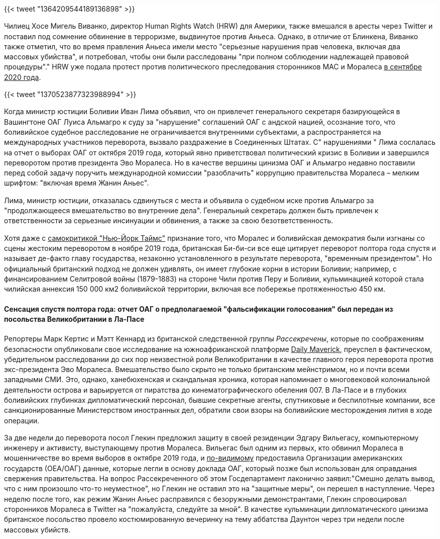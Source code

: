 {{< tweet "1364209544189136898" >}}

Чилиец Хосе Мигель Виванко, директор Human Rights Watch (HRW) для Америки, также вмешался в аресты через Twitter и поставил под сомнение обвинение в терроризме, выдвинутое против Аньеса. Однако, в отличие от Блинкена, Виванко также отметил, что во время правления Аньеса имели место "серьезные нарушения прав человека, включая два массовых убийства", и потребовал, чтобы они были расследованы "при полном соблюдении надлежащей правовой процедуры"." HRW уже подала протест против политического преследования сторонников МАС и Моралеса [в сентябре 2020 года](https://cnnespanol.cnn.com/lite/?article=893377 "HRW acusa al gobierno interino de Bolivia de persecución política contra simpatizantes de Evo Morales").

{{< tweet "1370523877323988994" >}}

Когда министр юстиции Боливии Иван Лима объявил, что он привлечет генерального секретаря базирующейся в Вашингтоне ОАГ Луиса Альмагро к суду за "нарушение" соглашений ОАГ с андской нацией, осознание того, что боливийское судебное расследование не ограничивается внутренними субъектами, а распространяется на международных участников переворота, вызвало раздражение в Соединенных Штатах. С" нарушениями " Лима сослалась на отчет о выборах ОАГ от октября 2019 года, который явно приветствовал политический кризис в Боливии и завершился переворотом против президента Эво Моралеса. Но в качестве вершины цинизма ОАГ и Альмагро недавно поставили перед собой задачу поручить международной комиссии "разоблачить" коррупцию правительства Моралеса – мелким шрифтом: "включая время Жанин Аньес".

Лима, министр юстиции, отказалась сдвинуться с места и объявила о судебном иске против Альмагро за "продолжающееся вмешательство во внутренние дела". Генеральный секретарь должен быть привлечен к ответственности за серьезные инсинуации и обвинения, а также за свою безответственность.

Хотя даже с [самокритикой "Нью-Йорк Таймс"](https://www.pagina12.com.ar/329862-bolivia-le-iniciara-un-juicio-a-luis-almagro "Боливия le iniciará un juicio a Luis Almagro") признание того, что Моралес и боливийская демократия были изгнаны со сцены жестоким переворотом в ноябре 2019 года, британская Би-би-си все еще цитирует переворот полтора года спустя и называет де-факто главу государства, незаконно установленного в результате переворота, "временным президентом". Но официальный британский подход не должен удивлять, он имеет глубокие корни в истории Боливии; например, с финансированием Селитровой войны (1879-1883) на стороне Чили против Перу и Боливии, кульминацией которой стала чилийская аннексия 150 000 км2 боливийской территории, включая все побережье протяженностью 450 км.

#### Сенсация спустя полтора года: отчет ОАГ о предполагаемой "фальсификации голосования" был передан из посольства Великобритании в Ла-Пасе

Репортеры Марк Кертис и Мэтт Кеннард из британской следственной группы *Рассекречены*, которые по соображениям безопасности опубликовали свое исследование на южноафриканской платформе [Daily Maverick](https://www.nytimes.com/2020/06/07/world/americas/bolivia-election-evo-morales.html "Горькие Выборы. Обвинения в мошенничестве. А теперь передумайте"), преуспел в фактическом, убедительном расследовании до сих пор неизвестной роли Великобритании в качестве главного героя переворота против экс-президента Эво Моралеса. Вмешательство было скрыто не только британским мейнстримом, но и почти всеми западными СМИ. Это, однако, ханебюхенская и скандальная хроника, которая напоминает о многовековой колониальной деятельности острова и варьируется от пиратства до кинематографического обеления 007. В Ла-Пасе и в глубоких боливийских глубинках дипломатический персонал, бывшие секретные агенты, спутниковые и беспилотные компании, все санкционированные Министерством иностранных дел, обратили свои взоры на боливийские месторождения лития в ходе операции.

За две недели до переворота посол Глекин предложил защиту в своей резиденции Эдгару Вильегасу, компьютерному инженеру и активисту, выступающему против Моралеса. Вильегас был одним из первых, кто обвинил Моралеса в мошенничестве во время выборов в октябре 2019 года, и [по-видимому](https://www.bbc.com/news/world-latin-america-56381697 "Экс-временный президент Жанин Аньес, арестованная в связи с государственным переворотом") предоставила Организации американских государств (ОЕА/ОАГ) данные, которые легли в основу доклада ОАГ, который позже был использован для оправдания свержения правительства. На вопрос Рассекреченного об этом Госдепартамент лаконично заявил:"Смешно делать вывод, что с ним произошло что-то неуместное", но Глекин не оставил это на "защитные меры", он перешел в наступление. Через неделю после того, как режим Жанин Аньес расправился с безоружными демонстрантами, Глекин спровоцировал сторонников Моралеса в Twitter на "пожалуйста, следуйте за мной". В качестве кульминации дипломатического цинизма британское посольство провело костюмированную вечеринку на тему аббатства Даунтон через три недели после массовых убийств.
